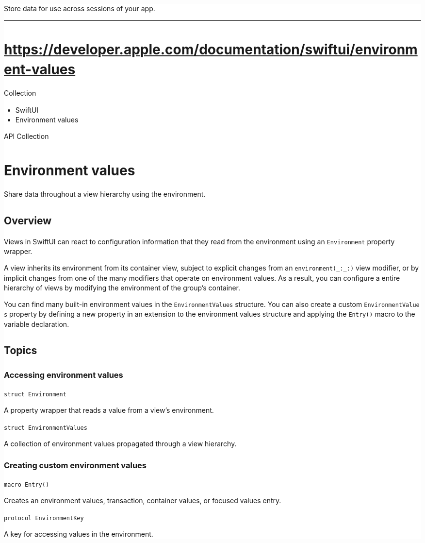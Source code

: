 Store data for use across sessions of your app.

---

# https://developer.apple.com/documentation/swiftui/environment-values

Collection

- SwiftUI
- Environment values

API Collection

# Environment values

Share data throughout a view hierarchy using the environment.

## Overview

Views in SwiftUI can react to configuration information that they read from the environment using an `Environment` property wrapper.

A view inherits its environment from its container view, subject to explicit changes from an `environment(_:_:)` view modifier, or by implicit changes from one of the many modifiers that operate on environment values. As a result, you can configure a entire hierarchy of views by modifying the environment of the group’s container.

You can find many built-in environment values in the `EnvironmentValues` structure. You can also create a custom `EnvironmentValues` property by defining a new property in an extension to the environment values structure and applying the `Entry()` macro to the variable declaration.

## Topics

### Accessing environment values

`struct Environment`

A property wrapper that reads a value from a view’s environment.

`struct EnvironmentValues`

A collection of environment values propagated through a view hierarchy.

### Creating custom environment values

`macro Entry()`

Creates an environment values, transaction, container values, or focused values entry.

`protocol EnvironmentKey`

A key for accessing values in the environment.
